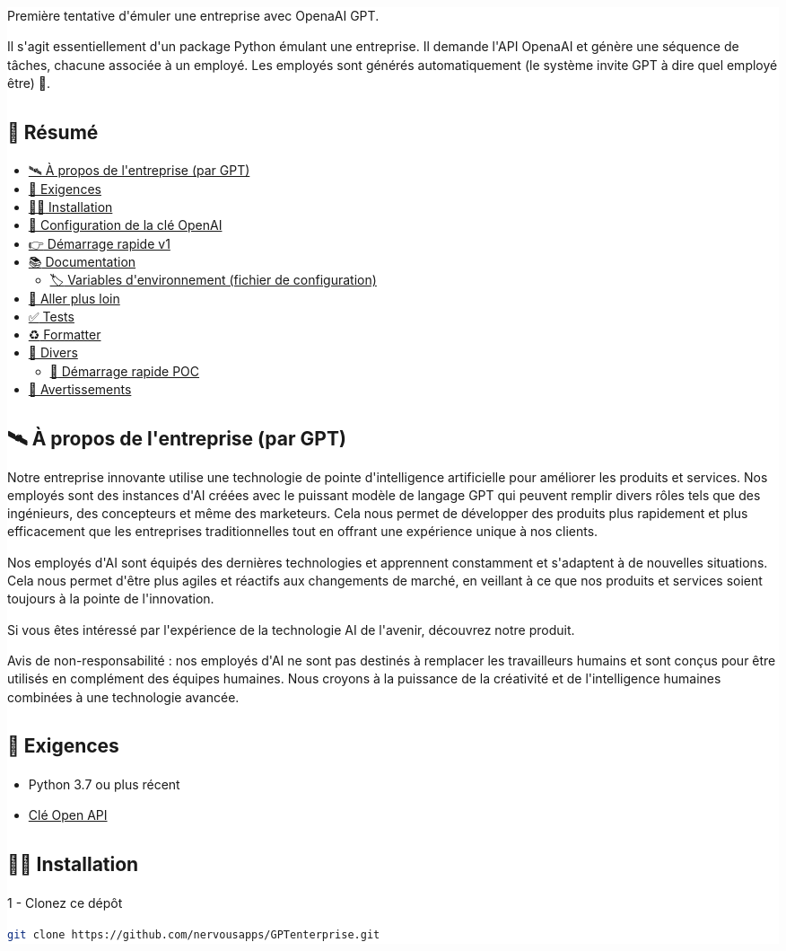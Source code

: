Première tentative d'émuler une entreprise avec OpenaAI GPT.

Il s'agit essentiellement d'un package Python émulant une entreprise. Il demande l'API OpenaAI et génère une séquence de tâches, chacune associée à un employé. Les employés sont générés automatiquement (le système invite GPT à dire quel employé être) :brain:.

## :night_with_stars: Résumé


- [:artificial_satellite: À propos de l'entreprise (par GPT)](#artificial_satellite-%C3%A0-propos-de-lentreprise-par-gpt)
- [:pinched_fingers: Exigences](#pinched_fingers-exigences)
- [:surfing_woman: Installation](#surfing_woman-installation)
- [:unicorn: Configuration de la clé OpenAI](#unicorn-configuration-de-la-cl%C3%A9-openai)
- [:point_right: Démarrage rapide v1](#point_right-d%C3%A9marrage-rapide-v1)
- [:books: Documentation](#books-documentation)
  - [:label: Variables d'environnement (fichier de configuration)](#label-variables-denvironnement-fichier-de-configuration)
- [:roller_coaster: Aller plus loin](#roller_coaster-aller-plus-loin)
- [:white_check_mark: Tests](#white_check_mark-tests)
- [:recycle: Formatter](#recycle-formatter)
- [:raccoon: Divers](#raccoon-divers)
  - [:older_woman: Démarrage rapide POC](#older_woman-d%C3%A9marrage-rapide-poc)
- [:carousel_horse: Avertissements](#carousel_horse-avertissements)



## :artificial_satellite: À propos de l'entreprise (par GPT)
<p>Notre entreprise innovante utilise une technologie de pointe d'intelligence artificielle pour améliorer les produits et services. Nos employés sont des instances d'AI créées avec le puissant modèle de langage GPT qui peuvent remplir divers rôles tels que des ingénieurs, des concepteurs et même des marketeurs. Cela nous permet de développer des produits plus rapidement et plus efficacement que les entreprises traditionnelles tout en offrant une expérience unique à nos clients.</p>
		
		
<p>Nos employés d'AI sont équipés des dernières technologies et apprennent constamment et s'adaptent à de nouvelles situations. Cela nous permet d'être plus agiles et réactifs aux changements de marché, en veillant à ce que nos produits et services soient toujours à la pointe de l'innovation.</p>
		
<p>Si vous êtes intéressé par l'expérience de la technologie AI de l'avenir, découvrez notre produit.</p>

<p>Avis de non-responsabilité : nos employés d'AI ne sont pas destinés à remplacer les travailleurs humains et sont conçus pour être utilisés en complément des équipes humaines. Nous croyons à la puissance de la créativité et de l'intelligence humaines combinées à une technologie avancée.</p>

## :pinched_fingers: Exigences

- Python 3.7 ou plus récent

- [Clé Open API](https://platform.openai.com/account/api-keys)

## :surfing_woman: Installation
1 - Clonez ce dépôt
```bash
git clone https://github.com/nervousapps/GPTenterprise.git
```
